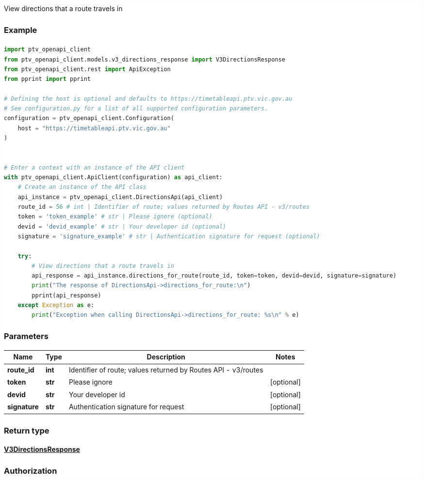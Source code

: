 View directions that a route travels in

### Example


```python
import ptv_openapi_client
from ptv_openapi_client.models.v3_directions_response import V3DirectionsResponse
from ptv_openapi_client.rest import ApiException
from pprint import pprint

# Defining the host is optional and defaults to https://timetableapi.ptv.vic.gov.au
# See configuration.py for a list of all supported configuration parameters.
configuration = ptv_openapi_client.Configuration(
    host = "https://timetableapi.ptv.vic.gov.au"
)


# Enter a context with an instance of the API client
with ptv_openapi_client.ApiClient(configuration) as api_client:
    # Create an instance of the API class
    api_instance = ptv_openapi_client.DirectionsApi(api_client)
    route_id = 56 # int | Identifier of route; values returned by Routes API - v3/routes
    token = 'token_example' # str | Please ignore (optional)
    devid = 'devid_example' # str | Your developer id (optional)
    signature = 'signature_example' # str | Authentication signature for request (optional)

    try:
        # View directions that a route travels in
        api_response = api_instance.directions_for_route(route_id, token=token, devid=devid, signature=signature)
        print("The response of DirectionsApi->directions_for_route:\n")
        pprint(api_response)
    except Exception as e:
        print("Exception when calling DirectionsApi->directions_for_route: %s\n" % e)
```



### Parameters


Name | Type | Description  | Notes
------------- | ------------- | ------------- | -------------
 **route_id** | **int**| Identifier of route; values returned by Routes API - v3/routes | 
 **token** | **str**| Please ignore | [optional] 
 **devid** | **str**| Your developer id | [optional] 
 **signature** | **str**| Authentication signature for request | [optional] 

### Return type

[**V3DirectionsResponse**](V3DirectionsResponse.md)

### Authorization
